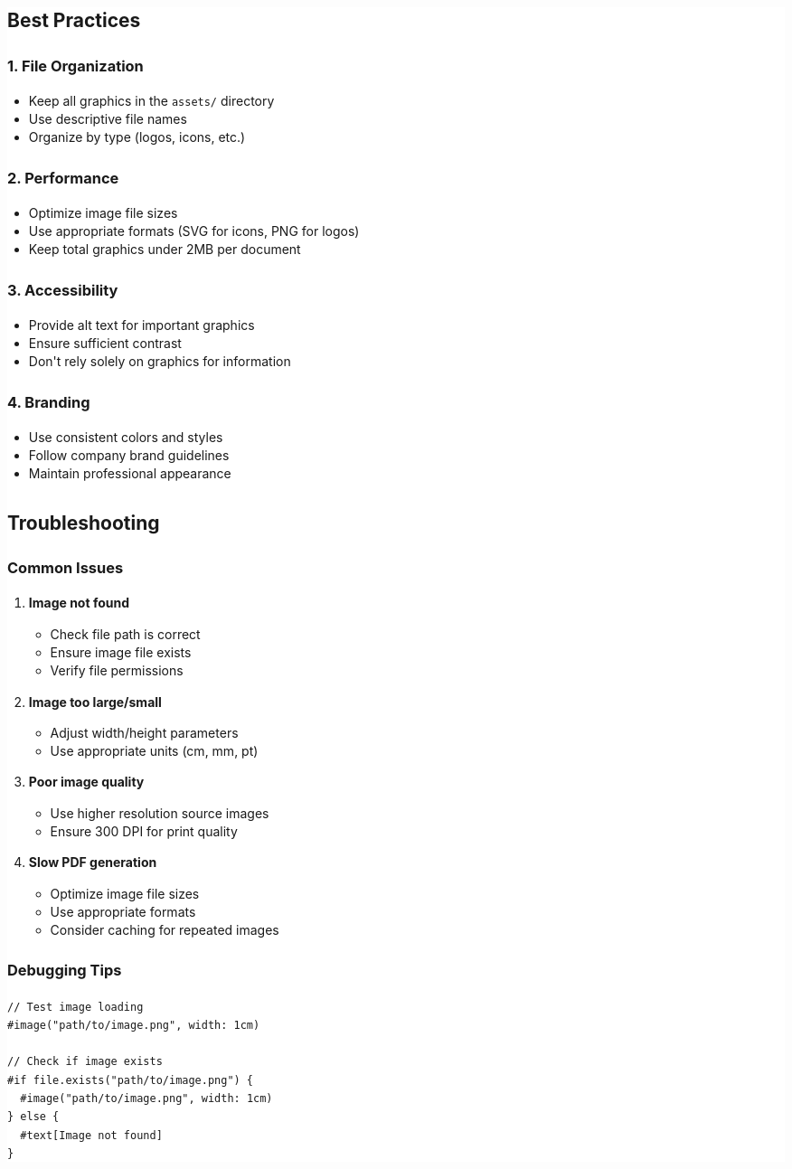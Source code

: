 ## Best Practices

### 1. File Organization
- Keep all graphics in the `assets/` directory
- Use descriptive file names
- Organize by type (logos, icons, etc.)

### 2. Performance
- Optimize image file sizes
- Use appropriate formats (SVG for icons, PNG for logos)
- Keep total graphics under 2MB per document

### 3. Accessibility
- Provide alt text for important graphics
- Ensure sufficient contrast
- Don't rely solely on graphics for information

### 4. Branding
- Use consistent colors and styles
- Follow company brand guidelines
- Maintain professional appearance

## Troubleshooting

### Common Issues

1. **Image not found**
   - Check file path is correct
   - Ensure image file exists
   - Verify file permissions

2. **Image too large/small**
   - Adjust width/height parameters
   - Use appropriate units (cm, mm, pt)

3. **Poor image quality**
   - Use higher resolution source images
   - Ensure 300 DPI for print quality

4. **Slow PDF generation**
   - Optimize image file sizes
   - Use appropriate formats
   - Consider caching for repeated images

### Debugging Tips
```typst
// Test image loading
#image("path/to/image.png", width: 1cm)

// Check if image exists
#if file.exists("path/to/image.png") {
  #image("path/to/image.png", width: 1cm)
} else {
  #text[Image not found]
}
```
